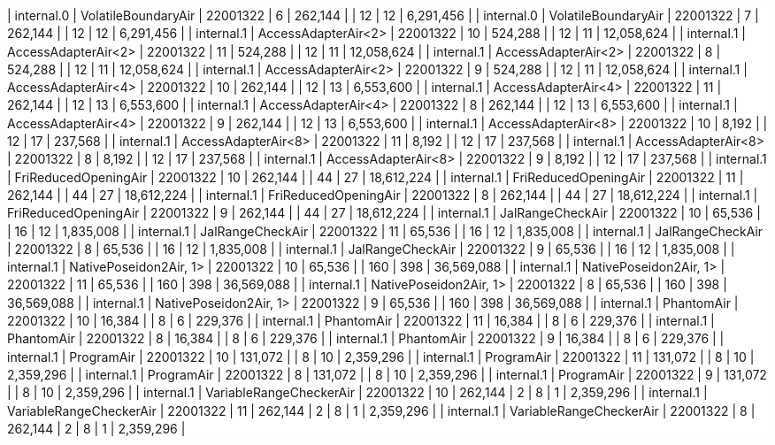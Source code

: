 | internal.0 | VolatileBoundaryAir | 22001322 | 6 | 262,144 |  | 12 | 12 | 6,291,456 | 
| internal.0 | VolatileBoundaryAir | 22001322 | 7 | 262,144 |  | 12 | 12 | 6,291,456 | 
| internal.1 | AccessAdapterAir<2> | 22001322 | 10 | 524,288 |  | 12 | 11 | 12,058,624 | 
| internal.1 | AccessAdapterAir<2> | 22001322 | 11 | 524,288 |  | 12 | 11 | 12,058,624 | 
| internal.1 | AccessAdapterAir<2> | 22001322 | 8 | 524,288 |  | 12 | 11 | 12,058,624 | 
| internal.1 | AccessAdapterAir<2> | 22001322 | 9 | 524,288 |  | 12 | 11 | 12,058,624 | 
| internal.1 | AccessAdapterAir<4> | 22001322 | 10 | 262,144 |  | 12 | 13 | 6,553,600 | 
| internal.1 | AccessAdapterAir<4> | 22001322 | 11 | 262,144 |  | 12 | 13 | 6,553,600 | 
| internal.1 | AccessAdapterAir<4> | 22001322 | 8 | 262,144 |  | 12 | 13 | 6,553,600 | 
| internal.1 | AccessAdapterAir<4> | 22001322 | 9 | 262,144 |  | 12 | 13 | 6,553,600 | 
| internal.1 | AccessAdapterAir<8> | 22001322 | 10 | 8,192 |  | 12 | 17 | 237,568 | 
| internal.1 | AccessAdapterAir<8> | 22001322 | 11 | 8,192 |  | 12 | 17 | 237,568 | 
| internal.1 | AccessAdapterAir<8> | 22001322 | 8 | 8,192 |  | 12 | 17 | 237,568 | 
| internal.1 | AccessAdapterAir<8> | 22001322 | 9 | 8,192 |  | 12 | 17 | 237,568 | 
| internal.1 | FriReducedOpeningAir | 22001322 | 10 | 262,144 |  | 44 | 27 | 18,612,224 | 
| internal.1 | FriReducedOpeningAir | 22001322 | 11 | 262,144 |  | 44 | 27 | 18,612,224 | 
| internal.1 | FriReducedOpeningAir | 22001322 | 8 | 262,144 |  | 44 | 27 | 18,612,224 | 
| internal.1 | FriReducedOpeningAir | 22001322 | 9 | 262,144 |  | 44 | 27 | 18,612,224 | 
| internal.1 | JalRangeCheckAir | 22001322 | 10 | 65,536 |  | 16 | 12 | 1,835,008 | 
| internal.1 | JalRangeCheckAir | 22001322 | 11 | 65,536 |  | 16 | 12 | 1,835,008 | 
| internal.1 | JalRangeCheckAir | 22001322 | 8 | 65,536 |  | 16 | 12 | 1,835,008 | 
| internal.1 | JalRangeCheckAir | 22001322 | 9 | 65,536 |  | 16 | 12 | 1,835,008 | 
| internal.1 | NativePoseidon2Air<BabyBearParameters>, 1> | 22001322 | 10 | 65,536 |  | 160 | 398 | 36,569,088 | 
| internal.1 | NativePoseidon2Air<BabyBearParameters>, 1> | 22001322 | 11 | 65,536 |  | 160 | 398 | 36,569,088 | 
| internal.1 | NativePoseidon2Air<BabyBearParameters>, 1> | 22001322 | 8 | 65,536 |  | 160 | 398 | 36,569,088 | 
| internal.1 | NativePoseidon2Air<BabyBearParameters>, 1> | 22001322 | 9 | 65,536 |  | 160 | 398 | 36,569,088 | 
| internal.1 | PhantomAir | 22001322 | 10 | 16,384 |  | 8 | 6 | 229,376 | 
| internal.1 | PhantomAir | 22001322 | 11 | 16,384 |  | 8 | 6 | 229,376 | 
| internal.1 | PhantomAir | 22001322 | 8 | 16,384 |  | 8 | 6 | 229,376 | 
| internal.1 | PhantomAir | 22001322 | 9 | 16,384 |  | 8 | 6 | 229,376 | 
| internal.1 | ProgramAir | 22001322 | 10 | 131,072 |  | 8 | 10 | 2,359,296 | 
| internal.1 | ProgramAir | 22001322 | 11 | 131,072 |  | 8 | 10 | 2,359,296 | 
| internal.1 | ProgramAir | 22001322 | 8 | 131,072 |  | 8 | 10 | 2,359,296 | 
| internal.1 | ProgramAir | 22001322 | 9 | 131,072 |  | 8 | 10 | 2,359,296 | 
| internal.1 | VariableRangeCheckerAir | 22001322 | 10 | 262,144 | 2 | 8 | 1 | 2,359,296 | 
| internal.1 | VariableRangeCheckerAir | 22001322 | 11 | 262,144 | 2 | 8 | 1 | 2,359,296 | 
| internal.1 | VariableRangeCheckerAir | 22001322 | 8 | 262,144 | 2 | 8 | 1 | 2,359,296 | 